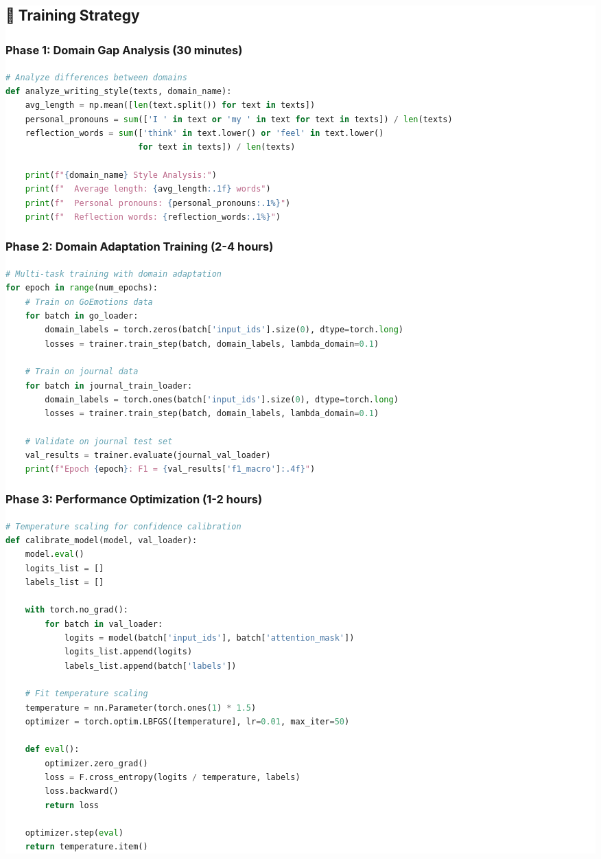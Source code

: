 ## 🎯 Training Strategy

### **Phase 1: Domain Gap Analysis (30 minutes)**
```python
# Analyze differences between domains
def analyze_writing_style(texts, domain_name):
    avg_length = np.mean([len(text.split()) for text in texts])
    personal_pronouns = sum(['I ' in text or 'my ' in text for text in texts]) / len(texts)
    reflection_words = sum(['think' in text.lower() or 'feel' in text.lower() 
                           for text in texts]) / len(texts)
    
    print(f"{domain_name} Style Analysis:")
    print(f"  Average length: {avg_length:.1f} words")
    print(f"  Personal pronouns: {personal_pronouns:.1%}")
    print(f"  Reflection words: {reflection_words:.1%}")
```

### **Phase 2: Domain Adaptation Training (2-4 hours)**
```python
# Multi-task training with domain adaptation
for epoch in range(num_epochs):
    # Train on GoEmotions data
    for batch in go_loader:
        domain_labels = torch.zeros(batch['input_ids'].size(0), dtype=torch.long)
        losses = trainer.train_step(batch, domain_labels, lambda_domain=0.1)
    
    # Train on journal data
    for batch in journal_train_loader:
        domain_labels = torch.ones(batch['input_ids'].size(0), dtype=torch.long)
        losses = trainer.train_step(batch, domain_labels, lambda_domain=0.1)
    
    # Validate on journal test set
    val_results = trainer.evaluate(journal_val_loader)
    print(f"Epoch {epoch}: F1 = {val_results['f1_macro']:.4f}")
```

### **Phase 3: Performance Optimization (1-2 hours)**
```python
# Temperature scaling for confidence calibration
def calibrate_model(model, val_loader):
    model.eval()
    logits_list = []
    labels_list = []
    
    with torch.no_grad():
        for batch in val_loader:
            logits = model(batch['input_ids'], batch['attention_mask'])
            logits_list.append(logits)
            labels_list.append(batch['labels'])
    
    # Fit temperature scaling
    temperature = nn.Parameter(torch.ones(1) * 1.5)
    optimizer = torch.optim.LBFGS([temperature], lr=0.01, max_iter=50)
    
    def eval():
        optimizer.zero_grad()
        loss = F.cross_entropy(logits / temperature, labels)
        loss.backward()
        return loss
    
    optimizer.step(eval)
    return temperature.item()
```